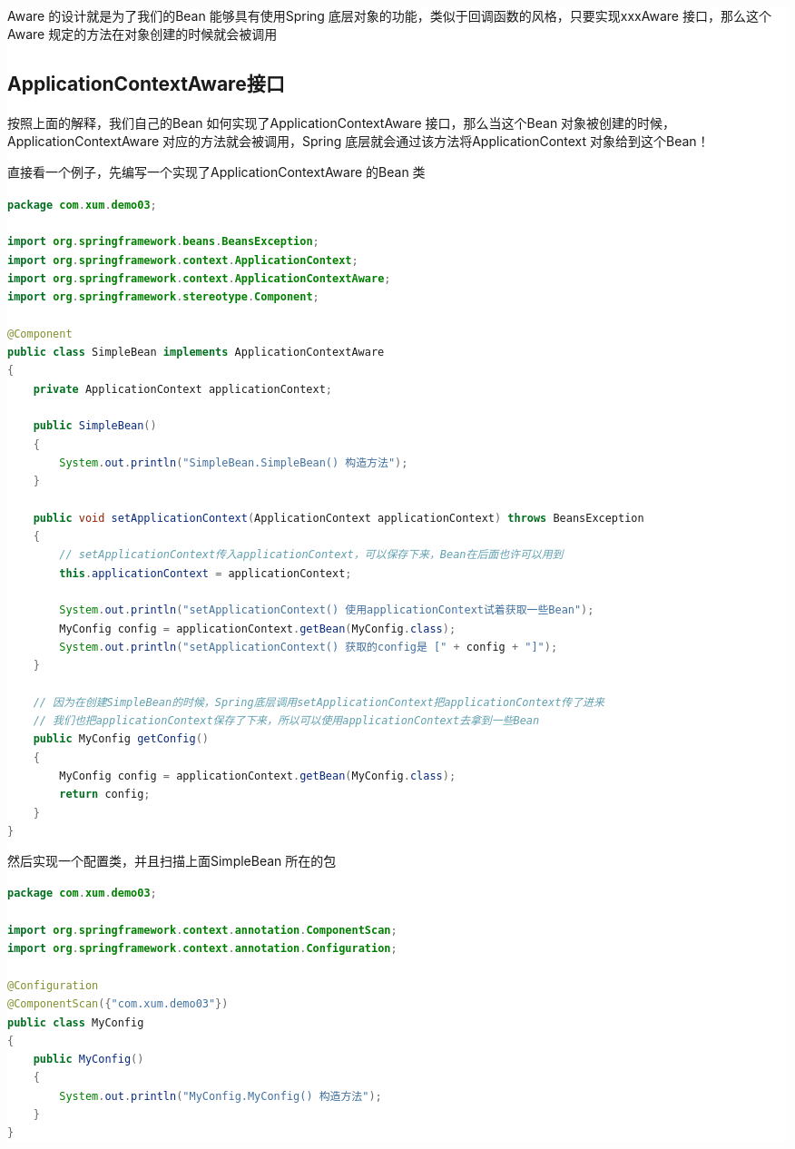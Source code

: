 Aware 的设计就是为了我们的Bean 能够具有使用Spring 底层对象的功能，类似于回调函数的风格，只要实现xxxAware 接口，那么这个Aware 规定的方法在对象创建的时候就会被调用

## ApplicationContextAware接口

按照上面的解释，我们自己的Bean 如何实现了ApplicationContextAware 接口，那么当这个Bean 对象被创建的时候，ApplicationContextAware 对应的方法就会被调用，Spring 底层就会通过该方法将ApplicationContext 对象给到这个Bean！

直接看一个例子，先编写一个实现了ApplicationContextAware 的Bean 类

```java
package com.xum.demo03;

import org.springframework.beans.BeansException;
import org.springframework.context.ApplicationContext;
import org.springframework.context.ApplicationContextAware;
import org.springframework.stereotype.Component;

@Component
public class SimpleBean implements ApplicationContextAware
{
    private ApplicationContext applicationContext;
    
    public SimpleBean()
    {
        System.out.println("SimpleBean.SimpleBean() 构造方法");
    }

    public void setApplicationContext(ApplicationContext applicationContext) throws BeansException 
    {
        // setApplicationContext传入applicationContext，可以保存下来，Bean在后面也许可以用到
        this.applicationContext = applicationContext;
        
        System.out.println("setApplicationContext() 使用applicationContext试着获取一些Bean");
        MyConfig config = applicationContext.getBean(MyConfig.class);
        System.out.println("setApplicationContext() 获取的config是 [" + config + "]");
    }
    
    // 因为在创建SimpleBean的时候，Spring底层调用setApplicationContext把applicationContext传了进来
    // 我们也把applicationContext保存了下来，所以可以使用applicationContext去拿到一些Bean
    public MyConfig getConfig()
    {
        MyConfig config = applicationContext.getBean(MyConfig.class);
        return config;
    }
}
```

然后实现一个配置类，并且扫描上面SimpleBean 所在的包

```java
package com.xum.demo03;

import org.springframework.context.annotation.ComponentScan;
import org.springframework.context.annotation.Configuration;

@Configuration
@ComponentScan({"com.xum.demo03"})
public class MyConfig 
{
    public MyConfig()
    {
        System.out.println("MyConfig.MyConfig() 构造方法");
    }
}
```
